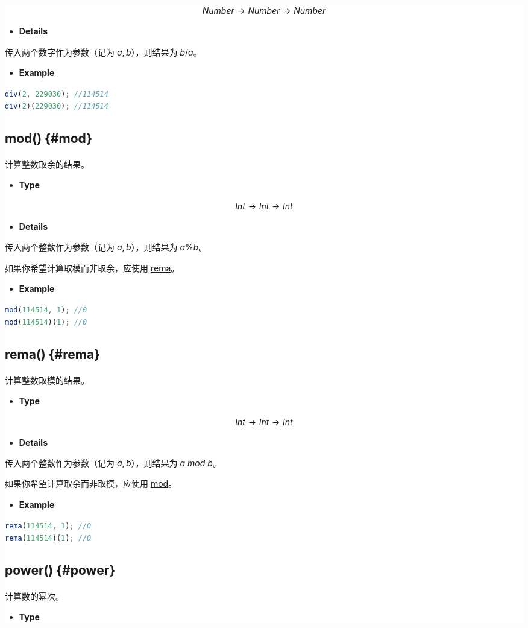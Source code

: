 $$Number\rightarrow Number\rightarrow Number$$

-   **Details**

传入两个数字作为参数（记为 $a,b$），则结果为 $b/a$。

-   **Example**

```js
div(2, 229030); //114514
div(2)(229030); //114514
```

## mod() {#mod}

计算整数取余的结果。

-   **Type**

$$Int\rightarrow Int\rightarrow Int$$

-   **Details**

传入两个整数作为参数（记为 $a,b$），则结果为 $a\%b$。

如果你希望计算取模而非取余，应使用 [rema](#rema)。

-   **Example**

```js
mod(114514, 1); //0
mod(114514)(1); //0
```

## rema() {#rema}

计算整数取模的结果。

-   **Type**

$$Int\rightarrow Int\rightarrow Int$$

-   **Details**

传入两个整数作为参数（记为 $a,b$），则结果为 $a \ mod\ b$。

如果你希望计算取余而非取模，应使用 [mod](#mod)。

-   **Example**

```js
rema(114514, 1); //0
rema(114514)(1); //0
```

## power() {#power}

计算数的幂次。

-   **Type**

